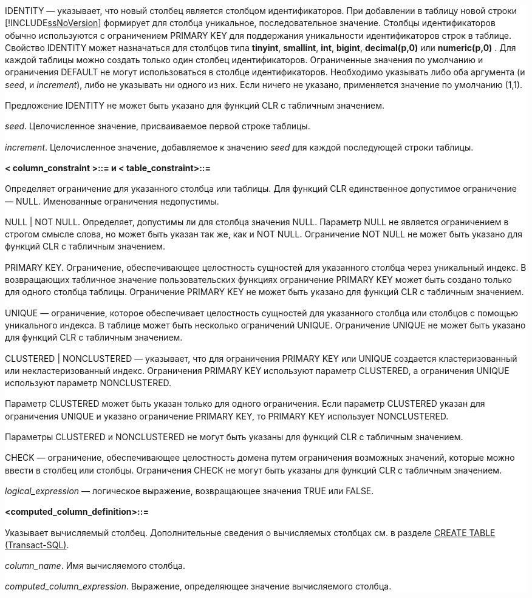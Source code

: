 IDENTITY — указывает, что новый столбец является столбцом идентификаторов. При добавлении в таблицу новой строки [!INCLUDE[ssNoVersion](../../includes/ssnoversion-md.md)] формирует для столбца уникальное, последовательное значение. Столбцы идентификаторов обычно используются с ограничением PRIMARY KEY для поддержания уникальности идентификаторов строк в таблице. Свойство IDENTITY может назначаться для столбцов типа **tinyint**, **smallint**, **int**, **bigint**, **decimal(p,0)** или **numeric(p,0)** . Для каждой таблицы можно создать только один столбец идентификаторов. Ограниченные значения по умолчанию и ограничения DEFAULT не могут использоваться в столбце идентификаторов. Необходимо указывать либо оба аргумента (и *seed*, и *increment*), либо не указывать ни одного из них. Если ничего не указано, применяется значение по умолчанию (1,1).

Предложение IDENTITY не может быть указано для функций CLR с табличным значением.

*seed*. Целочисленное значение, присваиваемое первой строке таблицы.

*increment*. Целочисленное значение, добавляемое к значению *seed* для каждой последующей строки таблицы.

 **\< column_constraint >::= и \< table_constraint>::=**

Определяет ограничение для указанного столбца или таблицы. Для функций CLR единственное допустимое ограничение — NULL. Именованные ограничения недопустимы.

NULL | NOT NULL. Определяет, допустимы ли для столбца значения NULL. Параметр NULL не является ограничением в строгом смысле слова, но может быть указан так же, как и NOT NULL. Ограничение NOT NULL не может быть указано для функций CLR с табличным значением.

PRIMARY KEY. Ограничение, обеспечивающее целостность сущностей для указанного столбца через уникальный индекс. В возвращающих табличное значение пользовательских функциях ограничение PRIMARY KEY может быть создано только для одного столбца таблицы. Ограничение PRIMARY KEY не может быть указано для функций CLR с табличным значением.

UNIQUE — ограничение, которое обеспечивает целостность сущностей для указанного столбца или столбцов с помощью уникального индекса. В таблице может быть несколько ограничений UNIQUE. Ограничение UNIQUE не может быть указано для функций CLR с табличным значением.

CLUSTERED | NONCLUSTERED — указывает, что для ограничения PRIMARY KEY или UNIQUE создается кластеризованный или некластеризованный индекс. Ограничения PRIMARY KEY используют параметр CLUSTERED, а ограничения UNIQUE используют параметр NONCLUSTERED.

Параметр CLUSTERED может быть указан только для одного ограничения. Если параметр CLUSTERED указан для ограничения UNIQUE и указано ограничение PRIMARY KEY, то PRIMARY KEY использует NONCLUSTERED.

Параметры СLUSTERED и NONСLUSTERED не могут быть указаны для функций CLR с табличным значением.

CHECK — ограничение, обеспечивающее целостность домена путем ограничения возможных значений, которые можно ввести в столбец или столбцы. Ограничения CHECK не могут быть указаны для функций CLR с табличным значением.

*logical_expression* — логическое выражение, возвращающее значения TRUE или FALSE.

**\<computed_column_definition>::=**

Указывает вычисляемый столбец. Дополнительные сведения о вычисляемых столбцах см. в разделе [CREATE TABLE (Transact-SQL)](../../t-sql/statements/create-table-transact-sql.md).

*column_name*. Имя вычисляемого столбца.

*computed_column_expression*. Выражение, определяющее значение вычисляемого столбца.

